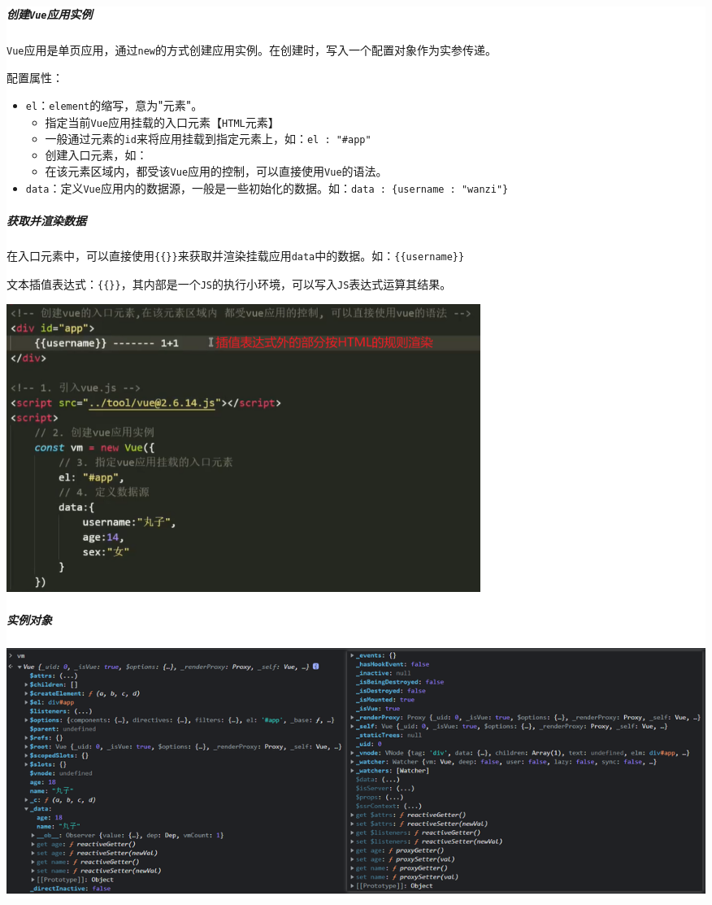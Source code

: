 ##### 创建`Vue`应用实例

`Vue`应用是单页应用，通过`new`的方式创建应用实例。在创建时，写入一个配置对象作为实参传递。

配置属性：

- `el`：`element`的缩写，意为"元素"。
  - 指定当前`Vue`应用挂载的入口元素【`HTML`元素】
  - 一般通过元素的`id`来将应用挂载到指定元素上，如：`el : "#app"`
  - 创建入口元素，如：<div id = "app"></div>
  - 在该元素区域内，都受该`Vue`应用的控制，可以直接使用`Vue`的语法。
- `data`：定义`Vue`应用内的数据源，一般是一些初始化的数据。如：`data : {username : "wanzi"}`



##### 获取并渲染数据

在入口元素中，可以直接使用`{{}}`来获取并渲染挂载应用`data`中的数据。如：`{{username}}`

文本插值表达式：`{{}}`，其内部是一个`JS`的执行小环境，可以写入`JS`表达式运算其结果。

<img src="Untitled.assets/image-20220408104348211.png" alt="image-20220408104348211" style="zoom:80%;" /> 



##### 实例对象

![image-20220408110033728](Untitled.assets/image-20220408110033728.png)  
